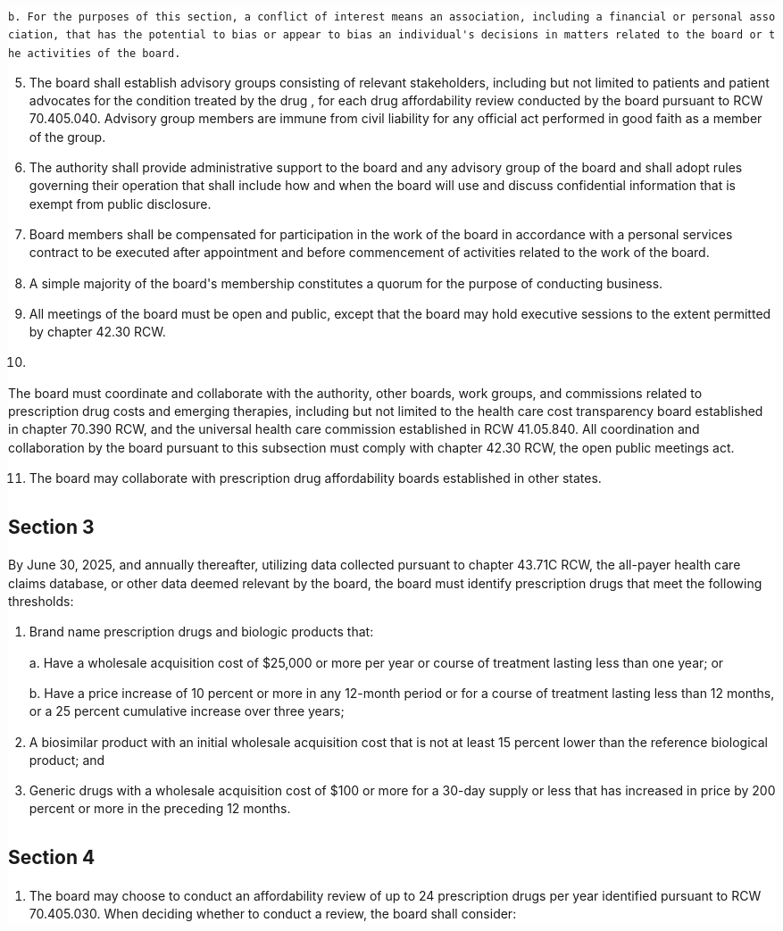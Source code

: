     b. For the purposes of this section, a conflict of interest means an association, including a financial or personal association, that has the potential to bias or appear to bias an individual's decisions in matters related to the board or the activities of the board.

5. The board shall establish advisory groups consisting of relevant stakeholders, including but not limited to patients and patient advocates for the condition treated by the drug , for each drug affordability review conducted by the board pursuant to RCW 70.405.040. Advisory group members are immune from civil liability for any official act performed in good faith as a member of the group.

6. The authority shall provide administrative support to the board and any advisory group of the board and shall adopt rules governing their operation that shall include how and when the board will use and discuss confidential information that is exempt from public disclosure.

7. Board members shall be compensated for participation in the work of the board in accordance with a personal services contract to be executed after appointment and before commencement of activities related to the work of the board.

8. A simple majority of the board's membership constitutes a quorum for the purpose of conducting business.

9. All meetings of the board must be open and public, except that the board may hold executive sessions to the extent permitted by chapter 42.30 RCW.

10.

The board must coordinate and collaborate with the authority, other boards, work groups, and commissions related to prescription drug costs and emerging therapies, including but not limited to the health care cost transparency board established in chapter 70.390 RCW, and the universal health care commission established in RCW 41.05.840. All coordination and collaboration by the board pursuant to this subsection must comply with chapter 42.30 RCW, the open public meetings act.

11. The board may collaborate with prescription drug affordability boards established in other states.

## Section 3
By June 30, 2025, and annually thereafter, utilizing data collected pursuant to chapter 43.71C RCW, the all-payer health care claims database, or other data deemed relevant by the board, the board must identify prescription drugs that  meet the following thresholds:

1. Brand name prescription drugs and biologic products that:

    a. Have a wholesale acquisition cost of $25,000 or more per year or course of treatment lasting less than one year; or

    b. Have a price increase of 10 percent or more in any 12-month period or for a course of treatment lasting less than 12 months, or a 25 percent cumulative increase over three years;

2. A biosimilar product with an initial wholesale acquisition cost that is not at least 15 percent lower than the reference biological product; and

3. Generic drugs with a wholesale acquisition cost of $100 or more for a 30-day supply or less that has increased in price by 200 percent or more in the preceding 12 months.

## Section 4
1. The board may choose to conduct an affordability review of up to 24 prescription drugs per year identified pursuant to RCW 70.405.030. When deciding whether to conduct a review, the board shall consider:
